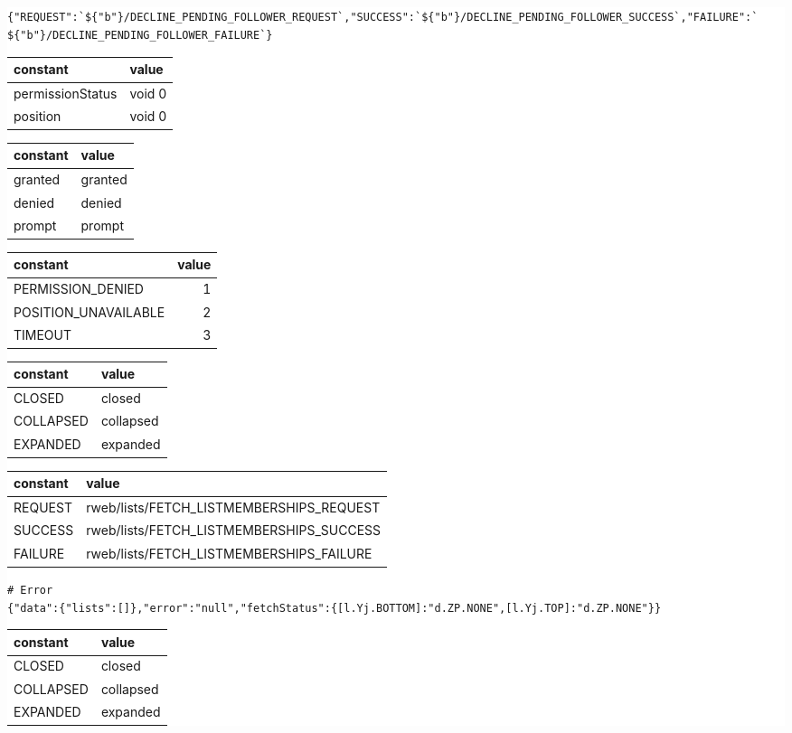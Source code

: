 ```internal process
{"REQUEST":`${"b"}/DECLINE_PENDING_FOLLOWER_REQUEST`,"SUCCESS":`${"b"}/DECLINE_PENDING_FOLLOWER_SUCCESS`,"FAILURE":`${"b"}/DECLINE_PENDING_FOLLOWER_FAILURE`}
```
| constant         | value   |
|:-----------------|:--------|
| permissionStatus | void 0  |
| position         | void 0  |

| constant   | value   |
|:-----------|:--------|
| granted    | granted |
| denied     | denied  |
| prompt     | prompt  |

| constant             |   value |
|:---------------------|--------:|
| PERMISSION_DENIED    |       1 |
| POSITION_UNAVAILABLE |       2 |
| TIMEOUT              |       3 |

| constant   | value     |
|:-----------|:----------|
| CLOSED     | closed    |
| COLLAPSED  | collapsed |
| EXPANDED   | expanded  |

| constant   | value                                    |
|:-----------|:-----------------------------------------|
| REQUEST    | rweb/lists/FETCH_LISTMEMBERSHIPS_REQUEST |
| SUCCESS    | rweb/lists/FETCH_LISTMEMBERSHIPS_SUCCESS |
| FAILURE    | rweb/lists/FETCH_LISTMEMBERSHIPS_FAILURE |

```internal process
# Error
{"data":{"lists":[]},"error":"null","fetchStatus":{[l.Yj.BOTTOM]:"d.ZP.NONE",[l.Yj.TOP]:"d.ZP.NONE"}}
```
| constant   | value     |
|:-----------|:----------|
| CLOSED     | closed    |
| COLLAPSED  | collapsed |
| EXPANDED   | expanded  |
